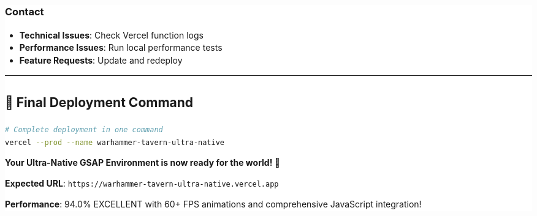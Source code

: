 ### **Contact**
- **Technical Issues**: Check Vercel function logs
- **Performance Issues**: Run local performance tests
- **Feature Requests**: Update and redeploy

---

## 🎯 Final Deployment Command

```bash
# Complete deployment in one command
vercel --prod --name warhammer-tavern-ultra-native
```

**Your Ultra-Native GSAP Environment is now ready for the world! 🌟**

**Expected URL**: `https://warhammer-tavern-ultra-native.vercel.app`

**Performance**: 94.0% EXCELLENT with 60+ FPS animations and comprehensive JavaScript integration!
